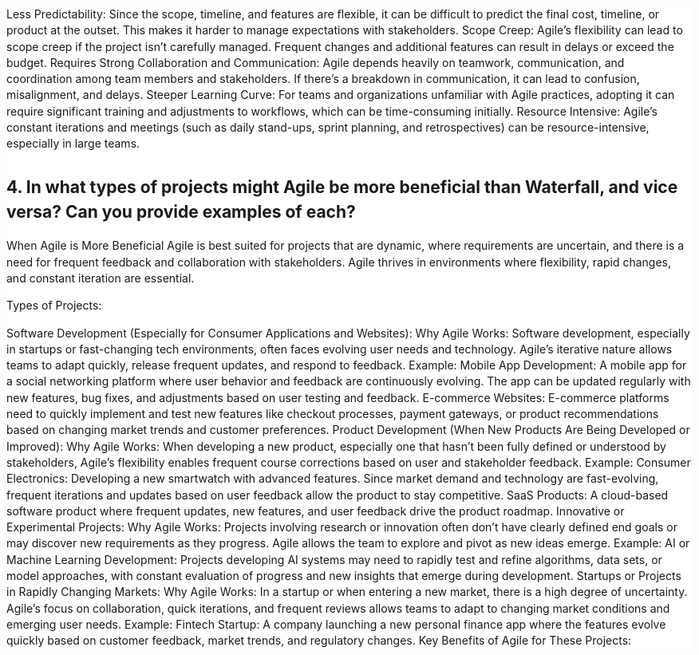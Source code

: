 Less Predictability:
Since the scope, timeline, and features are flexible, it can be difficult to predict the final cost, timeline, or product at the outset. This makes it harder to manage expectations with stakeholders.
Scope Creep:
Agile’s flexibility can lead to scope creep if the project isn’t carefully managed. Frequent changes and additional features can result in delays or exceed the budget.
Requires Strong Collaboration and Communication:
Agile depends heavily on teamwork, communication, and coordination among team members and stakeholders. If there’s a breakdown in communication, it can lead to confusion, misalignment, and delays.
Steeper Learning Curve:
For teams and organizations unfamiliar with Agile practices, adopting it can require significant training and adjustments to workflows, which can be time-consuming initially.
Resource Intensive:
Agile’s constant iterations and meetings (such as daily stand-ups, sprint planning, and retrospectives) can be resource-intensive, especially in large teams.

## 4. In what types of projects might Agile be more beneficial than Waterfall, and vice versa? Can you provide examples of each?
When Agile is More Beneficial
Agile is best suited for projects that are dynamic, where requirements are uncertain, and there is a need for frequent feedback and collaboration with stakeholders. Agile thrives in environments where flexibility, rapid changes, and constant iteration are essential.

Types of Projects:

Software Development (Especially for Consumer Applications and Websites):
Why Agile Works: Software development, especially in startups or fast-changing tech environments, often faces evolving user needs and technology. Agile’s iterative nature allows teams to adapt quickly, release frequent updates, and respond to feedback.
Example:
Mobile App Development: A mobile app for a social networking platform where user behavior and feedback are continuously evolving. The app can be updated regularly with new features, bug fixes, and adjustments based on user testing and feedback.
E-commerce Websites: E-commerce platforms need to quickly implement and test new features like checkout processes, payment gateways, or product recommendations based on changing market trends and customer preferences.
Product Development (When New Products Are Being Developed or Improved):
Why Agile Works: When developing a new product, especially one that hasn’t been fully defined or understood by stakeholders, Agile’s flexibility enables frequent course corrections based on user and stakeholder feedback.
Example:
Consumer Electronics: Developing a new smartwatch with advanced features. Since market demand and technology are fast-evolving, frequent iterations and updates based on user feedback allow the product to stay competitive.
SaaS Products: A cloud-based software product where frequent updates, new features, and user feedback drive the product roadmap.
Innovative or Experimental Projects:
Why Agile Works: Projects involving research or innovation often don’t have clearly defined end goals or may discover new requirements as they progress. Agile allows the team to explore and pivot as new ideas emerge.
Example:
AI or Machine Learning Development: Projects developing AI systems may need to rapidly test and refine algorithms, data sets, or model approaches, with constant evaluation of progress and new insights that emerge during development.
Startups or Projects in Rapidly Changing Markets:
Why Agile Works: In a startup or when entering a new market, there is a high degree of uncertainty. Agile’s focus on collaboration, quick iterations, and frequent reviews allows teams to adapt to changing market conditions and emerging user needs.
Example:
Fintech Startup: A company launching a new personal finance app where the features evolve quickly based on customer feedback, market trends, and regulatory changes.
Key Benefits of Agile for These Projects:
